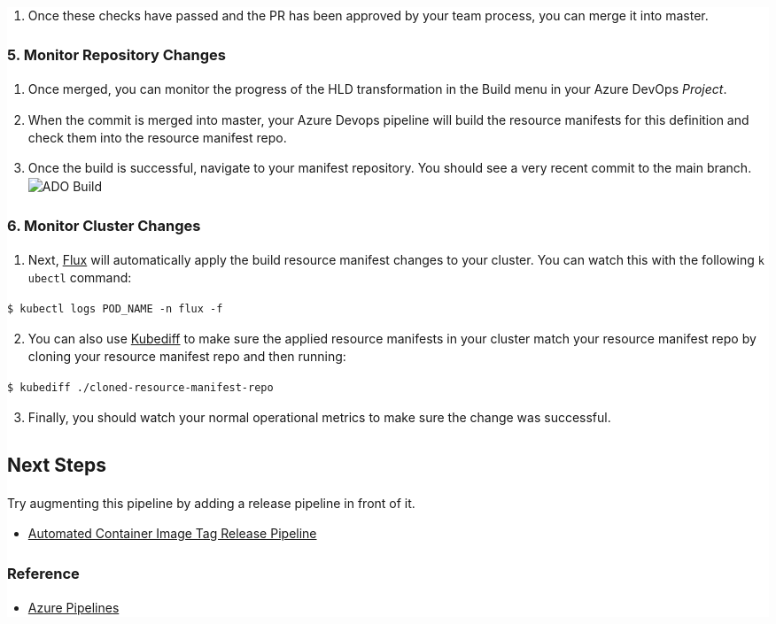 1. Once these checks have passed and the PR has been approved by your team process, you can merge it into master.

### 5. Monitor Repository Changes
1. Once merged, you can monitor the progress of the HLD transformation in the Build menu in your Azure DevOps _Project_.

1. When the commit is merged into master, your Azure Devops pipeline will build the resource manifests for this definition and check them into the resource manifest repo.

1. Once the build is successful, navigate to your manifest repository. You should see a very recent commit to the main branch.
  ![ADO Build](images/ado-builds.png)

### 6. Monitor Cluster Changes

1. Next, [Flux](https://github.com/weaveworks/flux/blob/master/site/get-started.md#confirm-the-change-landed) will automatically apply the build resource manifest changes to your cluster.  You can watch this with the following `kubectl` command:

```
$ kubectl logs POD_NAME -n flux -f
```

2. You can also use [Kubediff](https://github.com/weaveworks/kubediff) to make sure the applied resource manifests in your cluster match your resource manifest repo by cloning your resource manifest repo and then running:

```
$ kubediff ./cloned-resource-manifest-repo
```

3. Finally, you should watch your normal operational metrics to make sure the change was successful.

## Next Steps
Try augmenting this pipeline by adding a release pipeline in front of it.
* [Automated Container Image Tag Release Pipeline](ImageTagRelease.md)  


### Reference

* [Azure Pipelines](https://docs.microsoft.com/en-us/azure/devops/pipelines/get-started/what-is-azure-pipelines?toc=/azure/devops/pipelines/toc.json&bc=/azure/devops/boards/pipelines/breadcrumb/toc.json&view=azure-devops)
